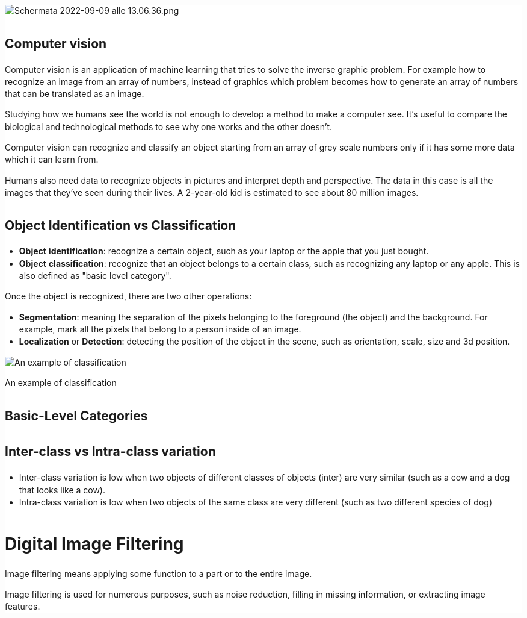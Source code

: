 ![Schermata 2022-09-09 alle 13.06.36.png](Schermata_2022-09-09_alle_13.06.36.png)

## Computer vision

Computer vision is an application of machine learning that tries to solve the inverse graphic problem. For example how to recognize an image from an array of numbers, instead of graphics which problem becomes how to generate an array of numbers that can be translated as an image. 

Studying how we humans see the world is not enough to develop a method to make a computer see. It’s useful to compare the biological and technological methods to see why one works and the other doesn’t.

Computer vision can recognize and classify an object starting from an array of grey scale numbers only if it has some more data which it can learn from.

Humans also need data to recognize objects in pictures and interpret depth and perspective. The data in this case is all the images that they’ve seen during their lives. A 2-year-old kid is estimated to see about 80 million images. 

## Object Identification vs Classification

- **Object** **identification**: recognize a certain object, such as your laptop or the apple that you just bought.
- **Object** **classification**: recognize that an object belongs to a certain class, such as recognizing any laptop or any apple. This is also defined as "basic level category".

Once the object is recognized, there are two other operations:

- **Segmentation**: meaning the separation of the pixels belonging to the foreground (the object) and the background.
 For example, mark all the pixels that belong to a person inside of an image.
- **Localization** or **Detection**: detecting the position of the object in the scene, such as orientation, scale, size and 3d position.

![An example of classification](Schermata_2022-09-09_alle_15.03.06.png)

An example of classification

## Basic-Level Categories

## Inter-class vs Intra-class variation

- Inter-class variation is low when two objects of different classes of objects (inter) are very similar (such as a cow and a dog that looks like a cow).
- Intra-class variation is low when two objects of the same class are very different (such as two different species of dog)

# Digital Image Filtering

Image filtering means applying some function to a part or to the entire image.

Image filtering is used for numerous purposes, such as noise reduction, filling in missing information, or extracting image features.
